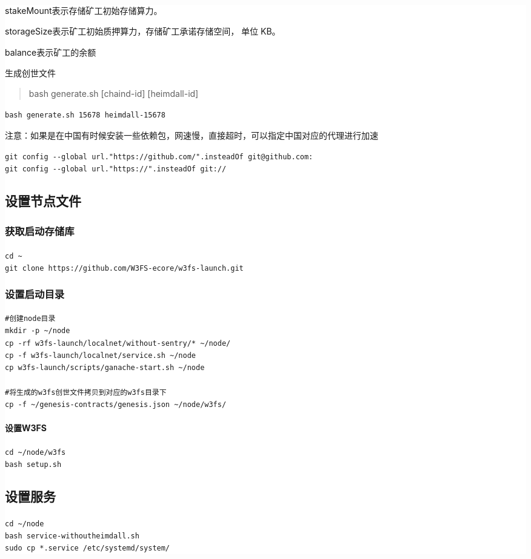 stakeMount表示存储矿工初始存储算力。

storageSize表示矿工初始质押算力，存储矿工承诺存储空间， 单位 KB。

balance表示矿工的余额



生成创世文件

>bash generate.sh [chaind-id] [heimdall-id]

```
bash generate.sh 15678 heimdall-15678
```

注意：如果是在中国有时候安装一些依赖包，网速慢，直接超时，可以指定中国对应的代理进行加速

```
git config --global url."https://github.com/".insteadOf git@github.com:
git config --global url."https://".insteadOf git://
```

## 设置节点文件

### 获取启动存储库

```
cd ~
git clone https://github.com/W3FS-ecore/w3fs-launch.git
```

### 设置启动目录

```
#创建node目录
mkdir -p ~/node
cp -rf w3fs-launch/localnet/without-sentry/* ~/node/
cp -f w3fs-launch/localnet/service.sh ~/node
cp w3fs-launch/scripts/ganache-start.sh ~/node

#将生成的w3fs创世文件拷贝到对应的w3fs目录下
cp -f ~/genesis-contracts/genesis.json ~/node/w3fs/
```

#### 设置W3FS

```
cd ~/node/w3fs
bash setup.sh
```

## 设置服务

```
cd ~/node
bash service-withoutheimdall.sh
sudo cp *.service /etc/systemd/system/
```
